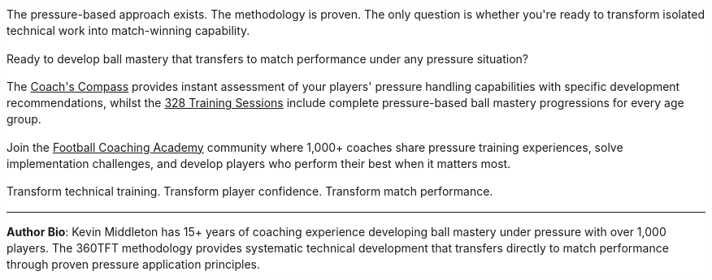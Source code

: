 The pressure-based approach exists. The methodology is proven. The only question is whether you're ready to transform isolated technical work into match-winning capability.

Ready to develop ball mastery that transfers to match performance under any pressure situation?

The [Coach's Compass](https://360tft.com/l/TheCoachCompass) provides instant assessment of your players' pressure handling capabilities with specific development recommendations, whilst the [328 Training Sessions](https://360tft.com/l/TrainingSessionsForAllAges) include complete pressure-based ball mastery progressions for every age group.

Join the [Football Coaching Academy](https://www.skool.com/coachingacademy) community where 1,000+ coaches share pressure training experiences, solve implementation challenges, and develop players who perform their best when it matters most.

Transform technical training. Transform player confidence. Transform match performance.

---

**Author Bio**: Kevin Middleton has 15+ years of coaching experience developing ball mastery under pressure with over 1,000 players. The 360TFT methodology provides systematic technical development that transfers directly to match performance through proven pressure application principles.